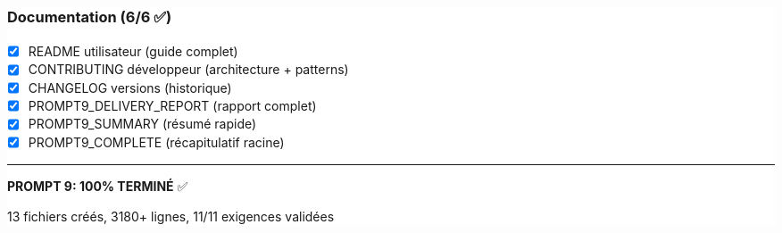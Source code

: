 ### Documentation (6/6 ✅)
- [x] README utilisateur (guide complet)
- [x] CONTRIBUTING développeur (architecture + patterns)
- [x] CHANGELOG versions (historique)
- [x] PROMPT9_DELIVERY_REPORT (rapport complet)
- [x] PROMPT9_SUMMARY (résumé rapide)
- [x] PROMPT9_COMPLETE (récapitulatif racine)

---

**PROMPT 9: 100% TERMINÉ** ✅

13 fichiers créés, 3180+ lignes, 11/11 exigences validées
